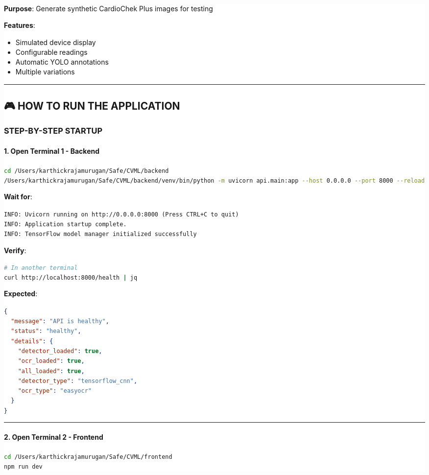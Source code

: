 **Purpose**: Generate synthetic CardioChek Plus images for testing

**Features**:
- Simulated device display
- Configurable readings
- Automatic YOLO annotations
- Multiple variations

---

## 🎮 **HOW TO RUN THE APPLICATION**

### **STEP-BY-STEP STARTUP**

#### **1. Open Terminal 1 - Backend**
```bash
cd /Users/karthickrajamurugan/Safe/CVML/backend
/Users/karthickrajamurugan/Safe/CVML/backend/venv/bin/python -m uvicorn api.main:app --host 0.0.0.0 --port 8000 --reload
```

**Wait for**:
```
INFO: Uvicorn running on http://0.0.0.0:8000 (Press CTRL+C to quit)
INFO: Application startup complete.
INFO: TensorFlow model manager initialized successfully
```

**Verify**:
```bash
# In another terminal
curl http://localhost:8000/health | jq
```

**Expected**:
```json
{
  "message": "API is healthy",
  "status": "healthy",
  "details": {
    "detector_loaded": true,
    "ocr_loaded": true,
    "all_loaded": true,
    "detector_type": "tensorflow_cnn",
    "ocr_type": "easyocr"
  }
}
```

---

#### **2. Open Terminal 2 - Frontend**
```bash
cd /Users/karthickrajamurugan/Safe/CVML/frontend
npm run dev
```
